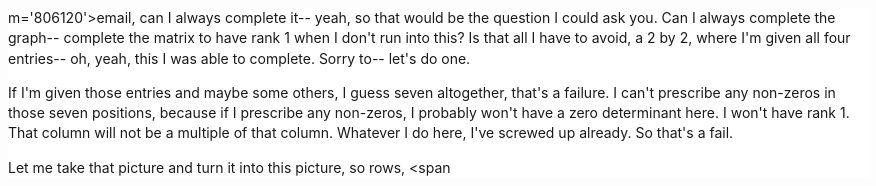   m='806120'>email,</span> <span m='807830'>can</span> <span m='808070'>I</span>
  <span m='808220'>always</span> <span m='808610'>complete</span> <span
  m='809090'>it--</span> <span m='809320'>yeah,</span> <span
  m='809570'>so</span> <span m='810140'>that</span> <span
  m='810320'>would</span> <span m='810500'>be</span> <span m='810620'>the</span>
  <span m='810740'>question</span> <span m='811160'>I</span> <span
  m='811280'>could</span> <span m='811490'>ask</span> <span
  m='811760'>you.</span> <span m='812390'>Can</span> <span m='812720'>I</span>
  <span m='812870'>always</span> <span m='813320'>complete</span> <span
  m='813800'>the</span> <span m='813920'>graph--</span> <span
  m='815420'>complete</span> <span m='815840'>the</span> <span
  m='815960'>matrix</span> <span m='817580'>to</span> <span
  m='817730'>have</span> <span m='817970'>rank</span> <span m='818300'>1</span>
  <span m='820500'>when</span> <span m='821870'>I</span> <span
  m='821990'>don't</span> <span m='822290'>run</span> <span
  m='822560'>into</span> <span m='822860'>this?</span> <span
  m='823430'>Is</span> <span m='824360'>that</span> <span m='824720'>all</span>
  <span m='824990'>I</span> <span m='825110'>have</span> <span
  m='825290'>to</span> <span m='825470'>avoid,</span> <span m='826900'>a</span>
  <span m='827120'>2</span> <span m='827390'>by</span> <span
  m='827600'>2,</span> <span m='828050'>where</span> <span m='830390'>I'm</span>
  <span m='830540'>given</span> <span m='830840'>all</span> <span
  m='830990'>four</span> <span m='831350'>entries--</span> <span
  m='831770'>oh,</span> <span m='831920'>yeah,</span> <span
  m='832430'>this</span> <span m='832700'>I</span> <span m='833240'>was</span>
  <span m='833540'>able</span> <span m='833810'>to</span> <span
  m='833900'>complete.</span> <span m='836600'>Sorry</span> <span
  m='837010'>to--</span> <span m='838070'>let's</span> <span
  m='838850'>do</span> <span m='839040'>one.</span> </p><p><span
  m='840200'>If</span> <span m='840950'>I'm</span> <span m='841160'>given</span>
  <span m='842750'>those</span> <span m='843140'>entries</span> <span
  m='845120'>and</span> <span m='845330'>maybe</span> <span
  m='845660'>some</span> <span m='845900'>others,</span> <span
  m='848720'>I</span> <span m='848780'>guess</span> <span
  m='849010'>seven</span> <span m='849500'>altogether,</span> <span
  m='850520'>that's</span> <span m='850820'>a</span> <span
  m='850880'>failure.</span> <span m='854540'>I</span> <span
  m='854690'>can't</span> <span m='855020'>prescribe</span> <span
  m='855740'>any</span> <span m='856100'>non-zeros</span> <span
  m='857030'>in</span> <span m='857150'>those</span> <span
  m='857390'>seven</span> <span m='857780'>positions,</span> <span
  m='858440'>because</span> <span m='859220'>if</span> <span m='859400'>I</span>
  <span m='859520'>prescribe</span> <span m='860070'>any</span> <span
  m='860330'>non-zeros,</span> <span m='861380'>I</span> <span
  m='861500'>probably</span> <span m='862100'>won't</span> <span
  m='862430'>have</span> <span m='863470'>a</span> <span m='863570'>zero</span>
  <span m='863990'>determinant</span> <span m='864680'>here.</span> <span
  m='865790'>I</span> <span m='865880'>won't</span> <span m='866210'>have</span>
  <span m='866660'>rank</span> <span m='867050'>1.</span> <span
  m='868260'>That</span> <span m='868910'>column</span> <span
  m='869840'>will</span> <span m='870050'>not</span> <span m='870320'>be</span>
  <span m='870500'>a</span> <span m='870560'>multiple</span> <span
  m='871040'>of</span> <span m='871130'>that</span> <span
  m='871370'>column.</span> <span m='872030'>Whatever</span> <span
  m='872540'>I</span> <span m='872660'>do</span> <span m='872930'>here,</span>
  <span m='873590'>I've</span> <span m='873740'>screwed</span> <span
  m='874220'>up</span> <span m='874640'>already.</span> <span
  m='875390'>So</span> <span m='875600'>that's</span> <span m='875940'>a</span>
  <span m='876060'>fail.</span> </p><p><span m='883910'>Let</span> <span
  m='884120'>me</span> <span m='884270'>take</span> <span m='884600'>that</span>
  <span m='884900'>picture</span> <span m='885890'>and</span> <span
  m='886400'>turn</span> <span m='886700'>it</span> <span m='886850'>into</span>
  <span m='887090'>this</span> <span m='887330'>picture,</span> <span
  m='888230'>so</span> <span m='888530'>rows,</span> <span